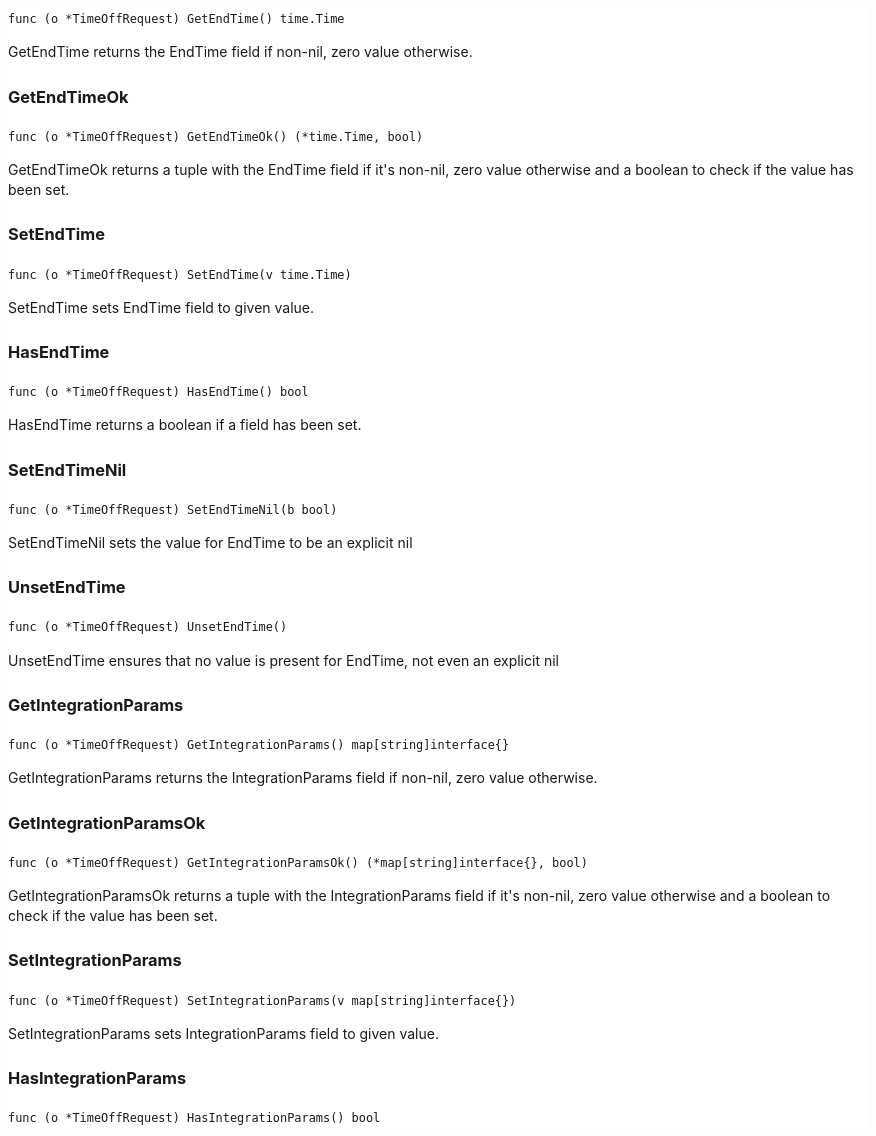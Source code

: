 `func (o *TimeOffRequest) GetEndTime() time.Time`

GetEndTime returns the EndTime field if non-nil, zero value otherwise.

### GetEndTimeOk

`func (o *TimeOffRequest) GetEndTimeOk() (*time.Time, bool)`

GetEndTimeOk returns a tuple with the EndTime field if it's non-nil, zero value otherwise
and a boolean to check if the value has been set.

### SetEndTime

`func (o *TimeOffRequest) SetEndTime(v time.Time)`

SetEndTime sets EndTime field to given value.

### HasEndTime

`func (o *TimeOffRequest) HasEndTime() bool`

HasEndTime returns a boolean if a field has been set.

### SetEndTimeNil

`func (o *TimeOffRequest) SetEndTimeNil(b bool)`

 SetEndTimeNil sets the value for EndTime to be an explicit nil

### UnsetEndTime
`func (o *TimeOffRequest) UnsetEndTime()`

UnsetEndTime ensures that no value is present for EndTime, not even an explicit nil
### GetIntegrationParams

`func (o *TimeOffRequest) GetIntegrationParams() map[string]interface{}`

GetIntegrationParams returns the IntegrationParams field if non-nil, zero value otherwise.

### GetIntegrationParamsOk

`func (o *TimeOffRequest) GetIntegrationParamsOk() (*map[string]interface{}, bool)`

GetIntegrationParamsOk returns a tuple with the IntegrationParams field if it's non-nil, zero value otherwise
and a boolean to check if the value has been set.

### SetIntegrationParams

`func (o *TimeOffRequest) SetIntegrationParams(v map[string]interface{})`

SetIntegrationParams sets IntegrationParams field to given value.

### HasIntegrationParams

`func (o *TimeOffRequest) HasIntegrationParams() bool`
